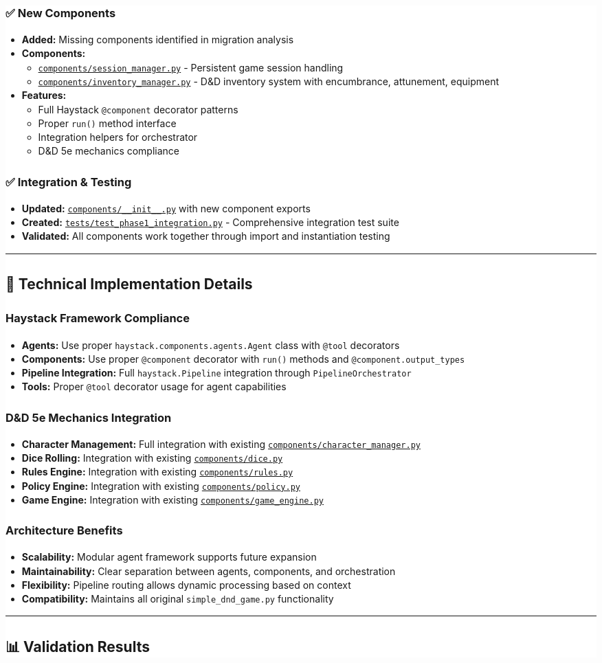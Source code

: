 ### ✅ **New Components**
- **Added:** Missing components identified in migration analysis
- **Components:**
  - [`components/session_manager.py`](components/session_manager.py) - Persistent game session handling
  - [`components/inventory_manager.py`](components/inventory_manager.py) - D&D inventory system with encumbrance, attunement, equipment
- **Features:**
  - Full Haystack `@component` decorator patterns
  - Proper `run()` method interface
  - Integration helpers for orchestrator
  - D&D 5e mechanics compliance

### ✅ **Integration & Testing**
- **Updated:** [`components/__init__.py`](components/__init__.py) with new component exports
- **Created:** [`tests/test_phase1_integration.py`](tests/test_phase1_integration.py) - Comprehensive integration test suite
- **Validated:** All components work together through import and instantiation testing

---

## 🔧 Technical Implementation Details

### **Haystack Framework Compliance**
- **Agents:** Use proper `haystack.components.agents.Agent` class with `@tool` decorators
- **Components:** Use proper `@component` decorator with `run()` methods and `@component.output_types`
- **Pipeline Integration:** Full `haystack.Pipeline` integration through `PipelineOrchestrator`
- **Tools:** Proper `@tool` decorator usage for agent capabilities

### **D&D 5e Mechanics Integration**
- **Character Management:** Full integration with existing [`components/character_manager.py`](components/character_manager.py)
- **Dice Rolling:** Integration with existing [`components/dice.py`](components/dice.py)
- **Rules Engine:** Integration with existing [`components/rules.py`](components/rules.py)
- **Policy Engine:** Integration with existing [`components/policy.py`](components/policy.py)
- **Game Engine:** Integration with existing [`components/game_engine.py`](components/game_engine.py)

### **Architecture Benefits**
- **Scalability:** Modular agent framework supports future expansion
- **Maintainability:** Clear separation between agents, components, and orchestration
- **Flexibility:** Pipeline routing allows dynamic processing based on context
- **Compatibility:** Maintains all original `simple_dnd_game.py` functionality

---

## 📊 Validation Results
